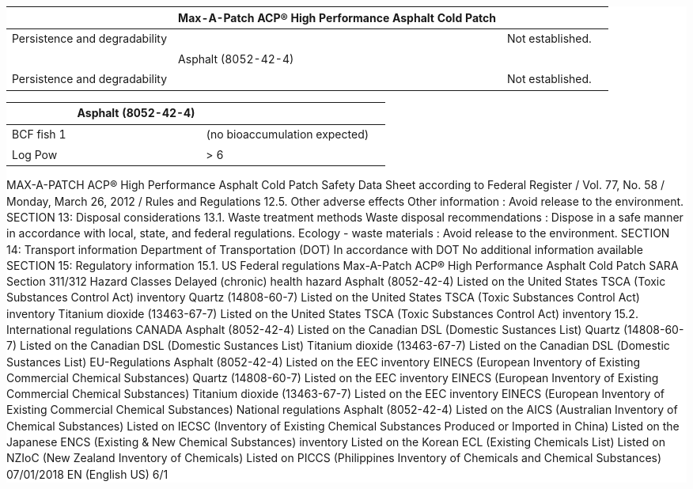| | Max-A-Patch ACP® High Performance Asphalt Cold Patch | | |
| --- | --- | --- | --- |
| Persistence and degradability | | Not established. | |
| | Asphalt (8052-42-4) | | |
| Persistence and degradability | | Not established. | |

| | Asphalt (8052-42-4) | | |
| --- | --- | --- | --- |
| BCF fish 1 | | (no bioaccumulation expected) | |
| Log Pow | | > 6 | |

MAX-A-PATCH ACP®
High Performance Asphalt Cold Patch
Safety Data Sheet
according to Federal Register / Vol. 77, No. 58 / Monday, March 26, 2012 / Rules and Regulations
12.5. Other adverse effects
Other information : Avoid release to the environment.
SECTION 13: Disposal considerations
13.1. Waste treatment methods
Waste disposal recommendations : Dispose in a safe manner in accordance with local, state, and federal regulations.
Ecology - waste materials : Avoid release to the environment.
SECTION 14: Transport information
Department of Transportation (DOT)
In accordance with DOT
No additional information available
SECTION 15: Regulatory information
15.1. US Federal regulations
Max-A-Patch ACP® High Performance Asphalt Cold Patch
SARA Section 311/312 Hazard Classes Delayed (chronic) health hazard
Asphalt (8052-42-4)
Listed on the United States TSCA (Toxic Substances Control Act) inventory
Quartz (14808-60-7)
Listed on the United States TSCA (Toxic Substances Control Act) inventory
Titanium dioxide (13463-67-7)
Listed on the United States TSCA (Toxic Substances Control Act) inventory
15.2. International regulations
CANADA
Asphalt (8052-42-4)
Listed on the Canadian DSL (Domestic Sustances List)
Quartz (14808-60-7)
Listed on the Canadian DSL (Domestic Sustances List)
Titanium dioxide (13463-67-7)
Listed on the Canadian DSL (Domestic Sustances List)
EU-Regulations
Asphalt (8052-42-4)
Listed on the EEC inventory EINECS (European Inventory of Existing Commercial Chemical Substances)
Quartz (14808-60-7)
Listed on the EEC inventory EINECS (European Inventory of Existing Commercial Chemical Substances)
Titanium dioxide (13463-67-7)
Listed on the EEC inventory EINECS (European Inventory of Existing Commercial Chemical Substances)
National regulations
Asphalt (8052-42-4)
Listed on the AICS (Australian Inventory of Chemical Substances)
Listed on IECSC (Inventory of Existing Chemical Substances Produced or Imported in China)
Listed on the Japanese ENCS (Existing & New Chemical Substances) inventory
Listed on the Korean ECL (Existing Chemicals List)
Listed on NZIoC (New Zealand Inventory of Chemicals)
Listed on PICCS (Philippines Inventory of Chemicals and Chemical Substances)
07/01/2018 EN (English US) 6/1
